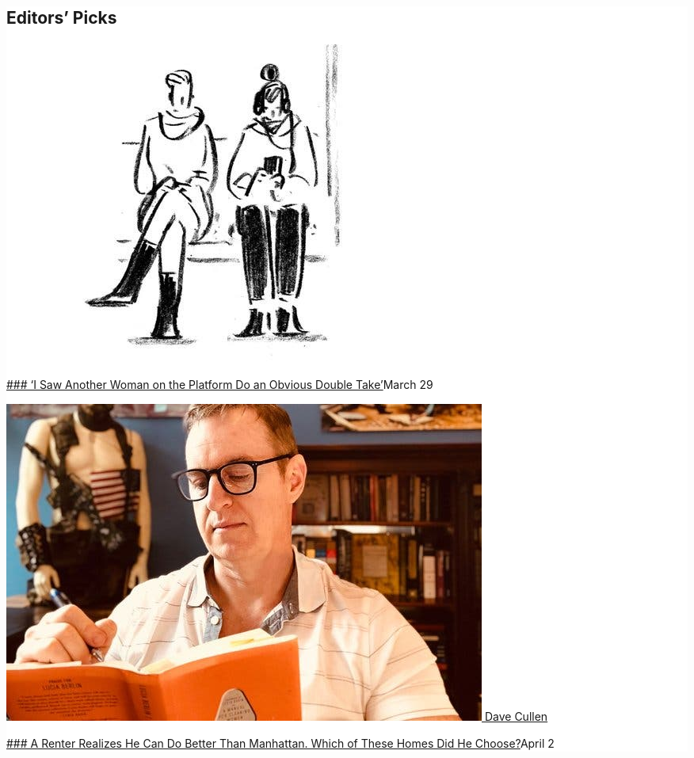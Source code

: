 ## Editors’ Picks

[ ![29diary-illos-slide-9DLU-threeByTwoSmallAt2X.jpg](../_resources/a0ac405fbe8d5fdf71e8a787fe73d5d4.jpg)](https://www.nytimes.com/2020/03/29/nyregion/metropolitan-diary.html?algo=als1_desk_filter&fellback=false&imp_id=527636305&imp_id=425779305&action=click&module=editorsPicks&pgtype=Article&region=Footer)

[### ‘I Saw Another Woman on the Platform Do an Obvious Double Take’](https://www.nytimes.com/2020/03/29/nyregion/metropolitan-diary.html?algo=als1_desk_filter&fellback=false&imp_id=527636305&imp_id=425779305&action=click&module=editorsPicks&pgtype=Article&region=Footer)March 29

[ ![02hunt-03-threeByTwoSmallAt2X.jpg](../_resources/6db0c0c39b80221eb22362b70d93669d.jpg)  Dave Cullen](https://www.nytimes.com/interactive/2020/04/02/realestate/02hunt-cullen.html?algo=als1_desk_filter&fellback=false&imp_id=157713256&imp_id=352569444&action=click&module=editorsPicks&pgtype=Article&region=Footer)

[### A Renter Realizes He Can Do Better Than Manhattan. Which of These Homes Did He Choose?](https://www.nytimes.com/interactive/2020/04/02/realestate/02hunt-cullen.html?algo=als1_desk_filter&fellback=false&imp_id=157713256&imp_id=352569444&action=click&module=editorsPicks&pgtype=Article&region=Footer)April 2
